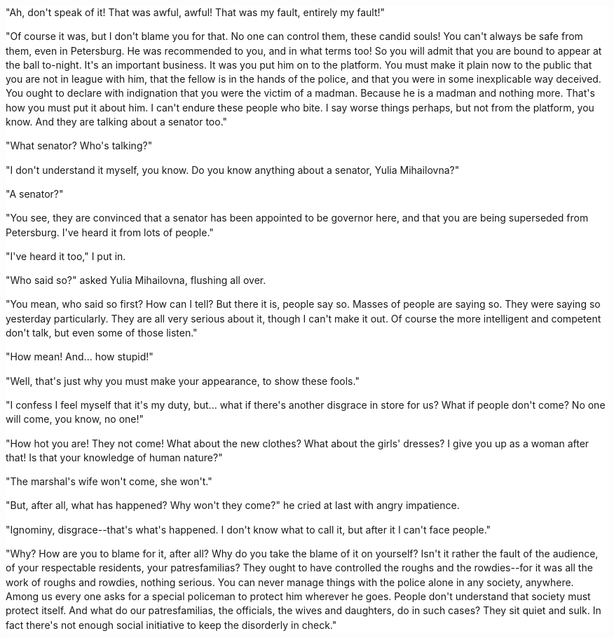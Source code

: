 "Ah, don't speak of it! That was awful, awful! That was my fault, entirely my
fault!"

"Of course it was, but I don't blame you for that. No one can control them,
these candid souls! You can't always be safe from them, even in Petersburg. He
was recommended to you, and in what terms too! So you will admit that you are
bound to appear at the ball to-night. It's an important business. It was you
put him on to the platform. You must make it plain now to the public that you
are not in league with him, that the fellow is in the hands of the police, and
that you were in some inexplicable way deceived. You ought to declare with
indignation that you were the victim of a madman. Because he is a madman and
nothing more. That's how you must put it about him. I can't endure these people
who bite. I say worse things perhaps, but not from the platform, you know. And
they are talking about a senator too."

"What senator? Who's talking?"

"I don't understand it myself, you know. Do you know anything about a senator,
Yulia Mihailovna?"

"A senator?"

"You see, they are convinced that a senator has been appointed to be governor
here, and that you are being superseded from Petersburg. I've heard it from
lots of people."

"I've heard it too," I put in.

"Who said so?" asked Yulia Mihailovna, flushing all over.

"You mean, who said so first? How can I tell? But there it is, people say so.
Masses of people are saying so. They were saying so yesterday particularly.
They are all very serious about it, though I can't make it out. Of course the
more intelligent and competent don't talk, but even some of those listen."

"How mean! And... how stupid!"

"Well, that's just why you must make your appearance, to show these fools."

"I confess I feel myself that it's my duty, but... what if there's another
disgrace in store for us? What if people don't come? No one will come, you
know, no one!"

"How hot you are! They not come! What about the new clothes? What about the
girls' dresses? I give you up as a woman after that! Is that your knowledge of
human nature?"

"The marshal's wife won't come, she won't."

"But, after all, what has happened? Why won't they come?" he cried at last with
angry impatience.

"Ignominy, disgrace--that's what's happened. I don't know what to call it, but
after it I can't face people."

"Why? How are you to blame for it, after all? Why do you take the blame of it
on yourself? Isn't it rather the fault of the audience, of your respectable
residents, your patresfamilias? They ought to have controlled the roughs and
the rowdies--for it was all the work of roughs and rowdies, nothing serious.
You can never manage things with the police alone in any society, anywhere.
Among us every one asks for a special policeman to protect him wherever he
goes. People don't understand that society must protect itself. And what do our
patresfamilias, the officials, the wives and daughters, do in such cases? They
sit quiet and sulk. In fact there's not enough social initiative to keep the
disorderly in check."
